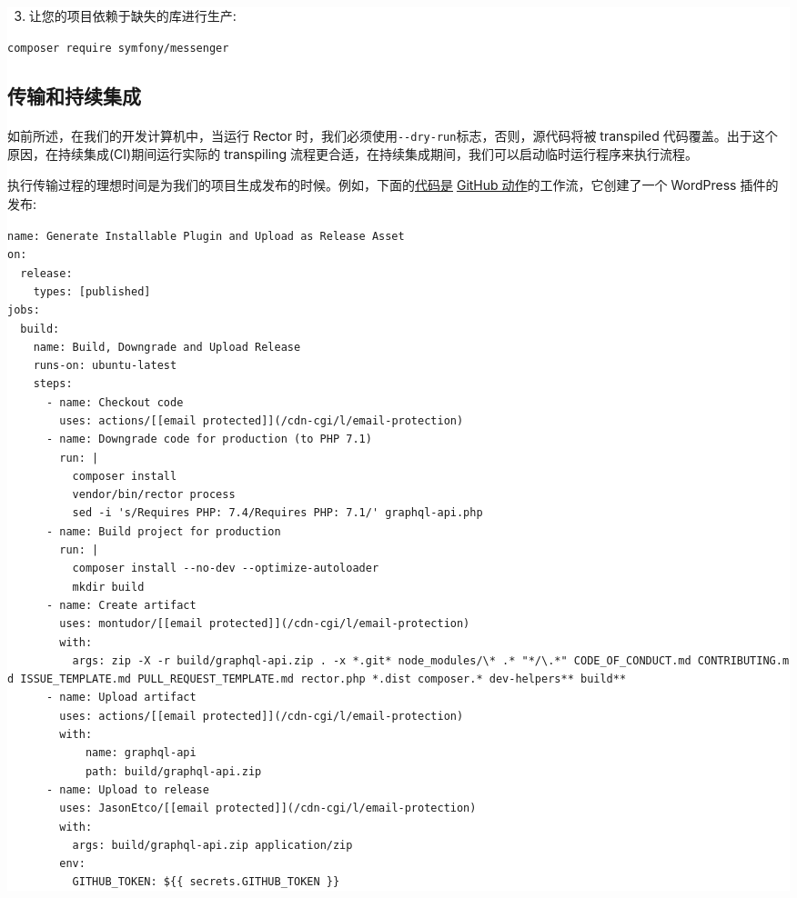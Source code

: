 3.  让您的项目依赖于缺失的库进行生产:

```
composer require symfony/messenger 
```

## 传输和持续集成

如前所述，在我们的开发计算机中，当运行 Rector 时，我们必须使用`--dry-run`标志，否则，源代码将被 transpiled 代码覆盖。出于这个原因，在持续集成(CI)期间运行实际的 transpiling 流程更合适，在持续集成期间，我们可以启动临时运行程序来执行流程。

执行传输过程的理想时间是为我们的项目生成发布的时候。例如，下面的[代码是](https://github.com/GraphQLAPI/graphql-api-for-wp/blob/3f9fd52ddf318b9fbb33653de8acfec8dc4b4665/.github/workflows/main.yml) [GitHub 动作](https://github.com/features/actions)的工作流，它创建了一个 WordPress 插件的发布:

```
name: Generate Installable Plugin and Upload as Release Asset
on:
  release:
    types: [published]
jobs:
  build:
    name: Build, Downgrade and Upload Release
    runs-on: ubuntu-latest
    steps:
      - name: Checkout code
        uses: actions/[[email protected]](/cdn-cgi/l/email-protection)
      - name: Downgrade code for production (to PHP 7.1)
        run: |
          composer install
          vendor/bin/rector process
          sed -i 's/Requires PHP: 7.4/Requires PHP: 7.1/' graphql-api.php
      - name: Build project for production
        run: |
          composer install --no-dev --optimize-autoloader
          mkdir build
      - name: Create artifact
        uses: montudor/[[email protected]](/cdn-cgi/l/email-protection)
        with:
          args: zip -X -r build/graphql-api.zip . -x *.git* node_modules/\* .* "*/\.*" CODE_OF_CONDUCT.md CONTRIBUTING.md ISSUE_TEMPLATE.md PULL_REQUEST_TEMPLATE.md rector.php *.dist composer.* dev-helpers** build**
      - name: Upload artifact
        uses: actions/[[email protected]](/cdn-cgi/l/email-protection)
        with:
            name: graphql-api
            path: build/graphql-api.zip
      - name: Upload to release
        uses: JasonEtco/[[email protected]](/cdn-cgi/l/email-protection)
        with:
          args: build/graphql-api.zip application/zip
        env:
          GITHUB_TOKEN: ${{ secrets.GITHUB_TOKEN }} 
```
